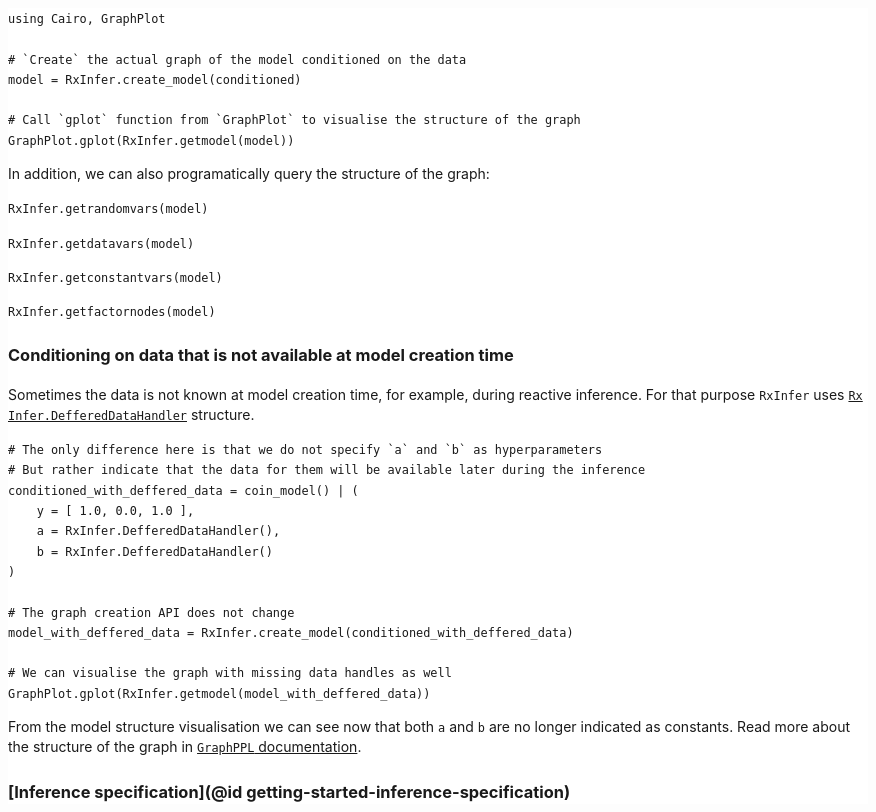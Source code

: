 ```@example coin
using Cairo, GraphPlot

# `Create` the actual graph of the model conditioned on the data
model = RxInfer.create_model(conditioned)

# Call `gplot` function from `GraphPlot` to visualise the structure of the graph
GraphPlot.gplot(RxInfer.getmodel(model))
```

In addition, we can also programatically query the structure of the graph:

```@example coin
RxInfer.getrandomvars(model)
```

```@example coin
RxInfer.getdatavars(model)
```

```@example coin
RxInfer.getconstantvars(model)
```

```@example coin
RxInfer.getfactornodes(model)
```

### Conditioning on data that is not available at model creation time

Sometimes the data is not known at model creation time, for example, during reactive inference.
For that purpose `RxInfer` uses [`RxInfer.DefferedDataHandler`](@ref) structure.

```@example coin
# The only difference here is that we do not specify `a` and `b` as hyperparameters 
# But rather indicate that the data for them will be available later during the inference
conditioned_with_deffered_data = coin_model() | (
    y = [ 1.0, 0.0, 1.0 ], 
    a = RxInfer.DefferedDataHandler(), 
    b = RxInfer.DefferedDataHandler()
)

# The graph creation API does not change
model_with_deffered_data = RxInfer.create_model(conditioned_with_deffered_data)

# We can visualise the graph with missing data handles as well
GraphPlot.gplot(RxInfer.getmodel(model_with_deffered_data))
```

From the model structure visualisation we can see now that both `a` and `b` are no longer indicated as constants.
Read more about the structure of the graph in [`GraphPPL` documentation](https://reactivebayes.github.io/GraphPPL.jl/stable/).

### [Inference specification](@id getting-started-inference-specification)
